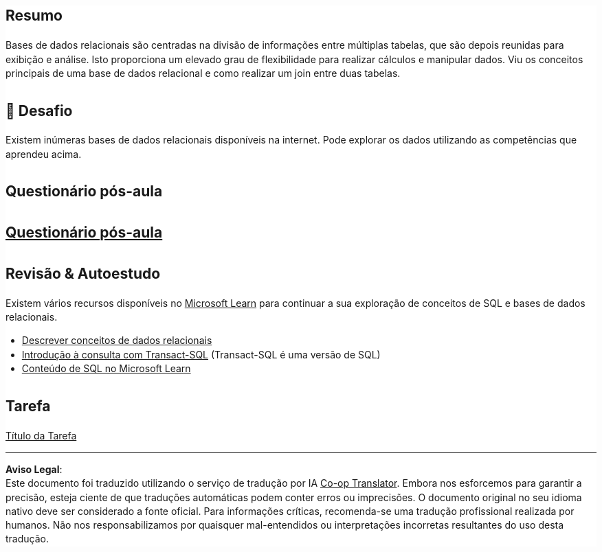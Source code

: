 ## Resumo

Bases de dados relacionais são centradas na divisão de informações entre múltiplas tabelas, que são depois reunidas para exibição e análise. Isto proporciona um elevado grau de flexibilidade para realizar cálculos e manipular dados. Viu os conceitos principais de uma base de dados relacional e como realizar um join entre duas tabelas.

## 🚀 Desafio

Existem inúmeras bases de dados relacionais disponíveis na internet. Pode explorar os dados utilizando as competências que aprendeu acima.

## Questionário pós-aula

## [Questionário pós-aula](https://ff-quizzes.netlify.app/en/ds/)

## Revisão & Autoestudo

Existem vários recursos disponíveis no [Microsoft Learn](https://docs.microsoft.com/learn?WT.mc_id=academic-77958-bethanycheum) para continuar a sua exploração de conceitos de SQL e bases de dados relacionais.

- [Descrever conceitos de dados relacionais](https://docs.microsoft.com//learn/modules/describe-concepts-of-relational-data?WT.mc_id=academic-77958-bethanycheum)
- [Introdução à consulta com Transact-SQL](https://docs.microsoft.com//learn/paths/get-started-querying-with-transact-sql?WT.mc_id=academic-77958-bethanycheum) (Transact-SQL é uma versão de SQL)
- [Conteúdo de SQL no Microsoft Learn](https://docs.microsoft.com/learn/browse/?products=azure-sql-database%2Csql-server&expanded=azure&WT.mc_id=academic-77958-bethanycheum)

## Tarefa

[Título da Tarefa](assignment.md)

---

**Aviso Legal**:  
Este documento foi traduzido utilizando o serviço de tradução por IA [Co-op Translator](https://github.com/Azure/co-op-translator). Embora nos esforcemos para garantir a precisão, esteja ciente de que traduções automáticas podem conter erros ou imprecisões. O documento original no seu idioma nativo deve ser considerado a fonte oficial. Para informações críticas, recomenda-se uma tradução profissional realizada por humanos. Não nos responsabilizamos por quaisquer mal-entendidos ou interpretações incorretas resultantes do uso desta tradução.
